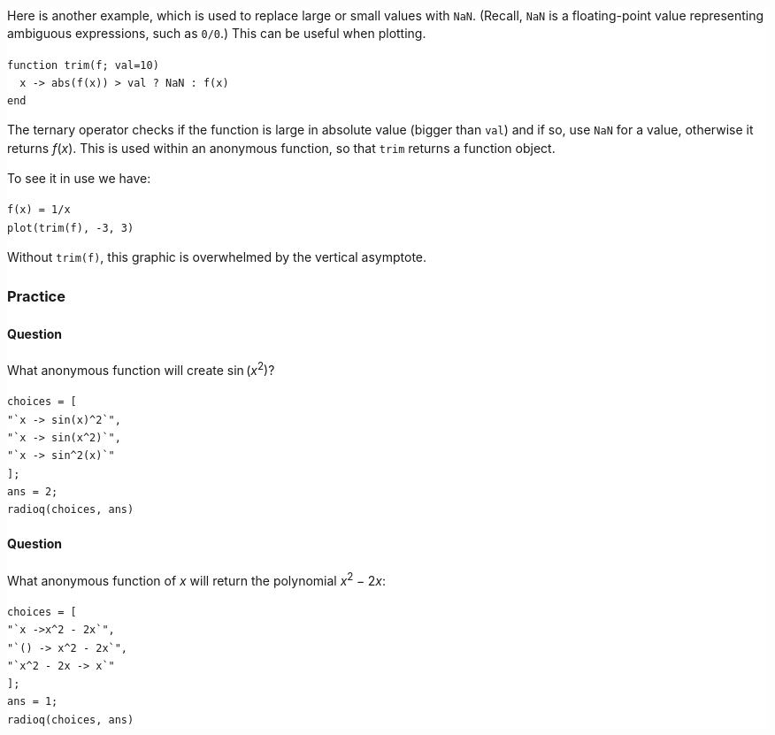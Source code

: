 Here is another example, which is used to replace large or small
values with `NaN`. (Recall, `NaN` is a floating-point value
representing ambiguous expressions, such as `0/0`.) This can be useful
when plotting.

```
function trim(f; val=10)
  x -> abs(f(x)) > val ? NaN : f(x)
end
```

The ternary operator checks if the function is large in absolute value
(bigger than `val`) and if so, use `NaN` for a value, otherwise it
returns $f(x)$. This is used within an anonymous function, so that
`trim` returns a function object.

To see it in use we have:

```
f(x) = 1/x
plot(trim(f), -3, 3)
```

Without `trim(f)`, this graphic is overwhelmed by the vertical asymptote.





### Practice

#### Question

What anonymous function will create $\sin(x^2)$?


```
choices = [
"`x -> sin(x)^2`",
"`x -> sin(x^2)`",
"`x -> sin^2(x)`"
];
ans = 2;
radioq(choices, ans)
```



#### Question

What anonymous function of $x$ will return the polynomial $x^2 - 2x$:


```
choices = [
"`x ->x^2 - 2x`",
"`() -> x^2 - 2x`",
"`x^2 - 2x -> x`"
];
ans = 1;
radioq(choices, ans)
```
